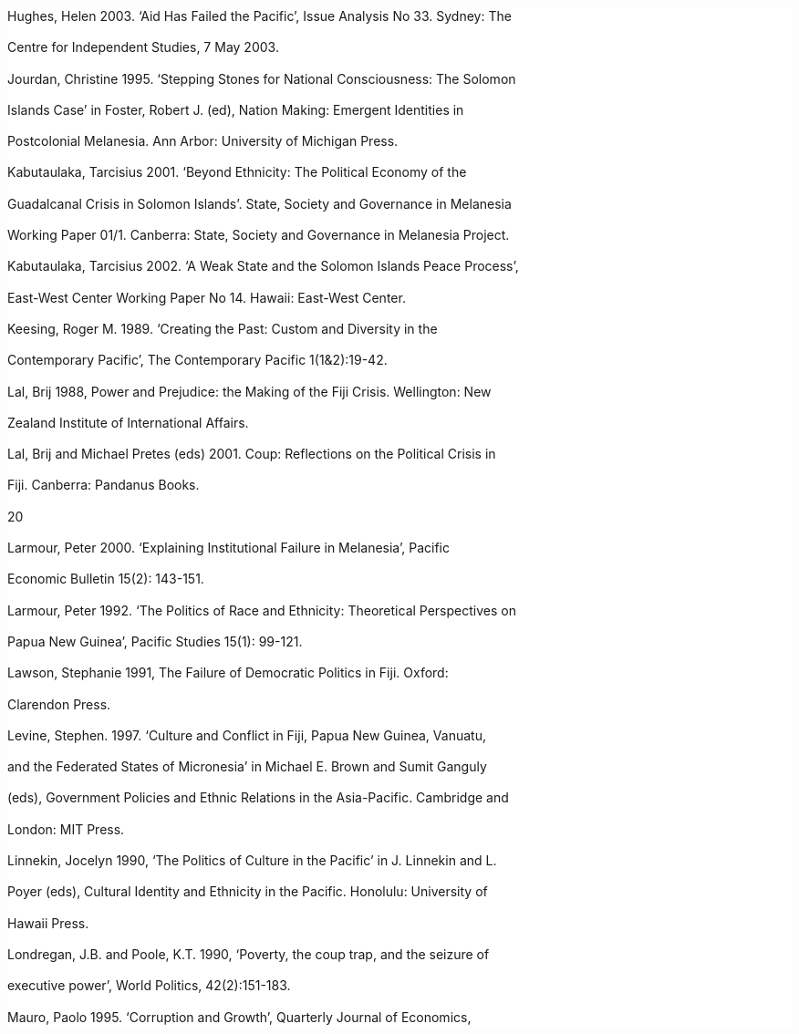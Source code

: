  Hughes, Helen 2003. ‘Aid Has Failed the Pacific’, Issue Analysis No 33. Sydney: The 

 Centre for Independent Studies, 7 May 2003. 

 Jourdan, Christine 1995. ‘Stepping Stones for National Consciousness: The Solomon 

 Islands  Case’  in  Foster,  Robert  J.  (ed),  Nation  Making:  Emergent  Identities  in  

 Postcolonial Melanesia. Ann Arbor: University of Michigan Press. 

 Kabutaulaka,  Tarcisius  2001.  ‘Beyond  Ethnicity:  The  Political  Economy  of  the  

 Guadalcanal Crisis in Solomon Islands’. State, Society and Governance in Melanesia 

 Working Paper 01/1. Canberra: State, Society and Governance in Melanesia Project. 

 Kabutaulaka, Tarcisius 2002. ‘A Weak State and the Solomon Islands Peace Process’, 

 East-West Center Working Paper No 14. Hawaii: East-West Center. 

 Keesing,  Roger  M.  1989.  ‘Creating  the  Past:  Custom  and  Diversity  in  the  

 Contemporary Pacific’, The Contemporary Pacific 1(1&2):19-42. 

 Lal, Brij 1988, Power and Prejudice: the Making of the Fiji Crisis. Wellington: New 

 Zealand Institute of International Affairs.  

 Lal, Brij and Michael Pretes (eds) 2001. Coup: Reflections on the Political Crisis in 

 Fiji. Canberra: Pandanus Books. 

  20

 Larmour,  Peter  2000.  ‘Explaining  Institutional  Failure  in  Melanesia’,  Pacific 

 Economic Bulletin 15(2): 143-151. 

 Larmour, Peter 1992. ‘The Politics of Race and Ethnicity: Theoretical Perspectives on 

 Papua New Guinea’, Pacific Studies 15(1): 99-121. 

 Lawson,  Stephanie  1991,  The  Failure  of  Democratic  Politics  in  Fiji.  Oxford:  

 Clarendon Press. 

 Levine,  Stephen.  1997.  ‘Culture  and  Conflict  in  Fiji,  Papua  New  Guinea,  Vanuatu,  

 and  the  Federated  States  of  Micronesia’  in  Michael  E.  Brown  and  Sumit  Ganguly  

 (eds), Government Policies and Ethnic Relations in the Asia-Pacific. Cambridge and 

 London: MIT Press. 

 Linnekin, Jocelyn 1990, ‘The Politics of Culture in the Pacific’ in J. Linnekin and L. 

 Poyer  (eds),  Cultural  Identity  and  Ethnicity  in  the  Pacific.  Honolulu:  University  of  

 Hawaii Press. 

 Londregan,  J.B.  and  Poole,  K.T.  1990,  ‘Poverty,  the  coup  trap,  and  the  seizure  of  

 executive power’, World Politics, 42(2):151-183. 

 Mauro,  Paolo  1995.  ‘Corruption  and  Growth’,  Quarterly  Journal  of  Economics, 
